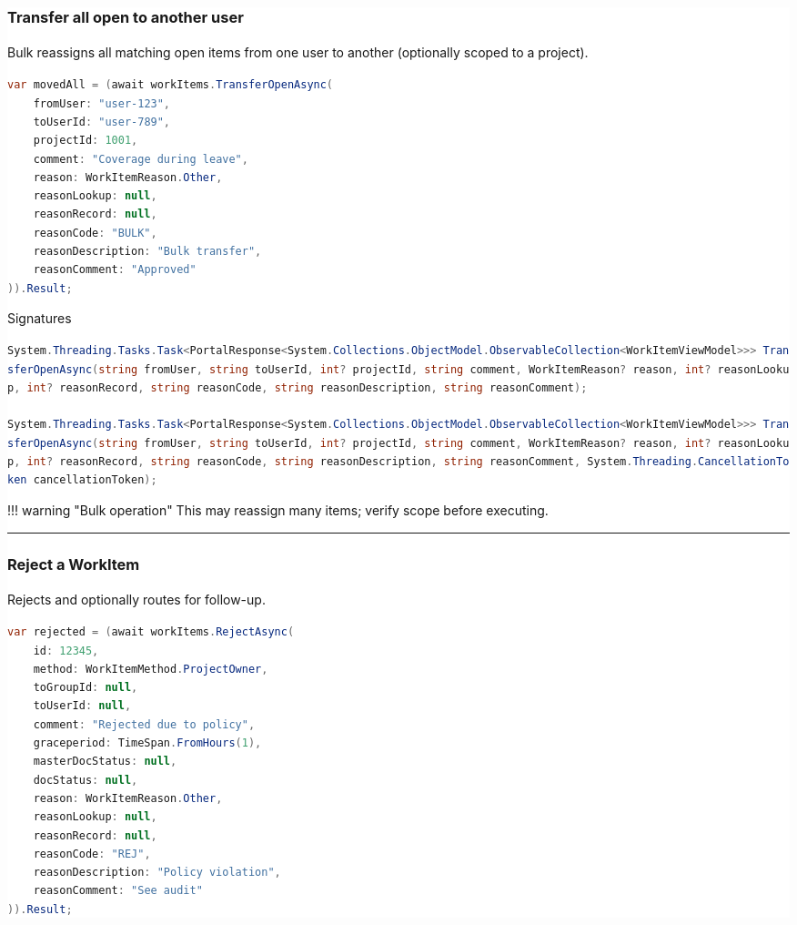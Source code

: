 
### Transfer all open to another user

Bulk reassigns all matching open items from one user to another (optionally scoped to a project).

```csharp
var movedAll = (await workItems.TransferOpenAsync(
    fromUser: "user-123",
    toUserId: "user-789",
    projectId: 1001,
    comment: "Coverage during leave",
    reason: WorkItemReason.Other,
    reasonLookup: null,
    reasonRecord: null,
    reasonCode: "BULK",
    reasonDescription: "Bulk transfer",
    reasonComment: "Approved"
)).Result;
```

Signatures

```csharp
System.Threading.Tasks.Task<PortalResponse<System.Collections.ObjectModel.ObservableCollection<WorkItemViewModel>>> TransferOpenAsync(string fromUser, string toUserId, int? projectId, string comment, WorkItemReason? reason, int? reasonLookup, int? reasonRecord, string reasonCode, string reasonDescription, string reasonComment);

System.Threading.Tasks.Task<PortalResponse<System.Collections.ObjectModel.ObservableCollection<WorkItemViewModel>>> TransferOpenAsync(string fromUser, string toUserId, int? projectId, string comment, WorkItemReason? reason, int? reasonLookup, int? reasonRecord, string reasonCode, string reasonDescription, string reasonComment, System.Threading.CancellationToken cancellationToken);
```


!!! warning "Bulk operation"
    This may reassign many items; verify scope before executing.

---

### Reject a WorkItem

Rejects and optionally routes for follow-up.

```csharp
var rejected = (await workItems.RejectAsync(
    id: 12345,
    method: WorkItemMethod.ProjectOwner,
    toGroupId: null,
    toUserId: null,
    comment: "Rejected due to policy",
    graceperiod: TimeSpan.FromHours(1),
    masterDocStatus: null,
    docStatus: null,
    reason: WorkItemReason.Other,
    reasonLookup: null,
    reasonRecord: null,
    reasonCode: "REJ",
    reasonDescription: "Policy violation",
    reasonComment: "See audit"
)).Result;
```
